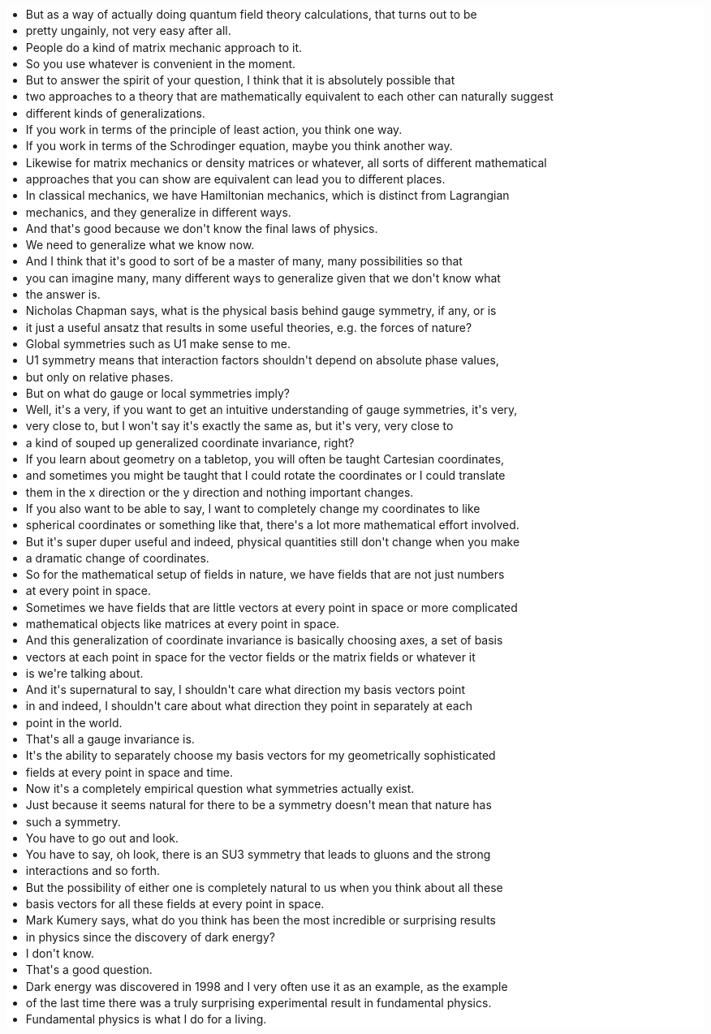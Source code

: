 *  But as a way of actually doing quantum field theory calculations, that turns out to be
*  pretty ungainly, not very easy after all.
*  People do a kind of matrix mechanic approach to it.
*  So you use whatever is convenient in the moment.
*  But to answer the spirit of your question, I think that it is absolutely possible that
*  two approaches to a theory that are mathematically equivalent to each other can naturally suggest
*  different kinds of generalizations.
*  If you work in terms of the principle of least action, you think one way.
*  If you work in terms of the Schrodinger equation, maybe you think another way.
*  Likewise for matrix mechanics or density matrices or whatever, all sorts of different mathematical
*  approaches that you can show are equivalent can lead you to different places.
*  In classical mechanics, we have Hamiltonian mechanics, which is distinct from Lagrangian
*  mechanics, and they generalize in different ways.
*  And that's good because we don't know the final laws of physics.
*  We need to generalize what we know now.
*  And I think that it's good to sort of be a master of many, many possibilities so that
*  you can imagine many, many different ways to generalize given that we don't know what
*  the answer is.
*  Nicholas Chapman says, what is the physical basis behind gauge symmetry, if any, or is
*  it just a useful ansatz that results in some useful theories, e.g. the forces of nature?
*  Global symmetries such as U1 make sense to me.
*  U1 symmetry means that interaction factors shouldn't depend on absolute phase values,
*  but only on relative phases.
*  But on what do gauge or local symmetries imply?
*  Well, it's a very, if you want to get an intuitive understanding of gauge symmetries, it's very,
*  very close to, but I won't say it's exactly the same as, but it's very, very close to
*  a kind of souped up generalized coordinate invariance, right?
*  If you learn about geometry on a tabletop, you will often be taught Cartesian coordinates,
*  and sometimes you might be taught that I could rotate the coordinates or I could translate
*  them in the x direction or the y direction and nothing important changes.
*  If you also want to be able to say, I want to completely change my coordinates to like
*  spherical coordinates or something like that, there's a lot more mathematical effort involved.
*  But it's super duper useful and indeed, physical quantities still don't change when you make
*  a dramatic change of coordinates.
*  So for the mathematical setup of fields in nature, we have fields that are not just numbers
*  at every point in space.
*  Sometimes we have fields that are little vectors at every point in space or more complicated
*  mathematical objects like matrices at every point in space.
*  And this generalization of coordinate invariance is basically choosing axes, a set of basis
*  vectors at each point in space for the vector fields or the matrix fields or whatever it
*  is we're talking about.
*  And it's supernatural to say, I shouldn't care what direction my basis vectors point
*  in and indeed, I shouldn't care about what direction they point in separately at each
*  point in the world.
*  That's all a gauge invariance is.
*  It's the ability to separately choose my basis vectors for my geometrically sophisticated
*  fields at every point in space and time.
*  Now it's a completely empirical question what symmetries actually exist.
*  Just because it seems natural for there to be a symmetry doesn't mean that nature has
*  such a symmetry.
*  You have to go out and look.
*  You have to say, oh look, there is an SU3 symmetry that leads to gluons and the strong
*  interactions and so forth.
*  But the possibility of either one is completely natural to us when you think about all these
*  basis vectors for all these fields at every point in space.
*  Mark Kumery says, what do you think has been the most incredible or surprising results
*  in physics since the discovery of dark energy?
*  I don't know.
*  That's a good question.
*  Dark energy was discovered in 1998 and I very often use it as an example, as the example
*  of the last time there was a truly surprising experimental result in fundamental physics.
*  Fundamental physics is what I do for a living.
